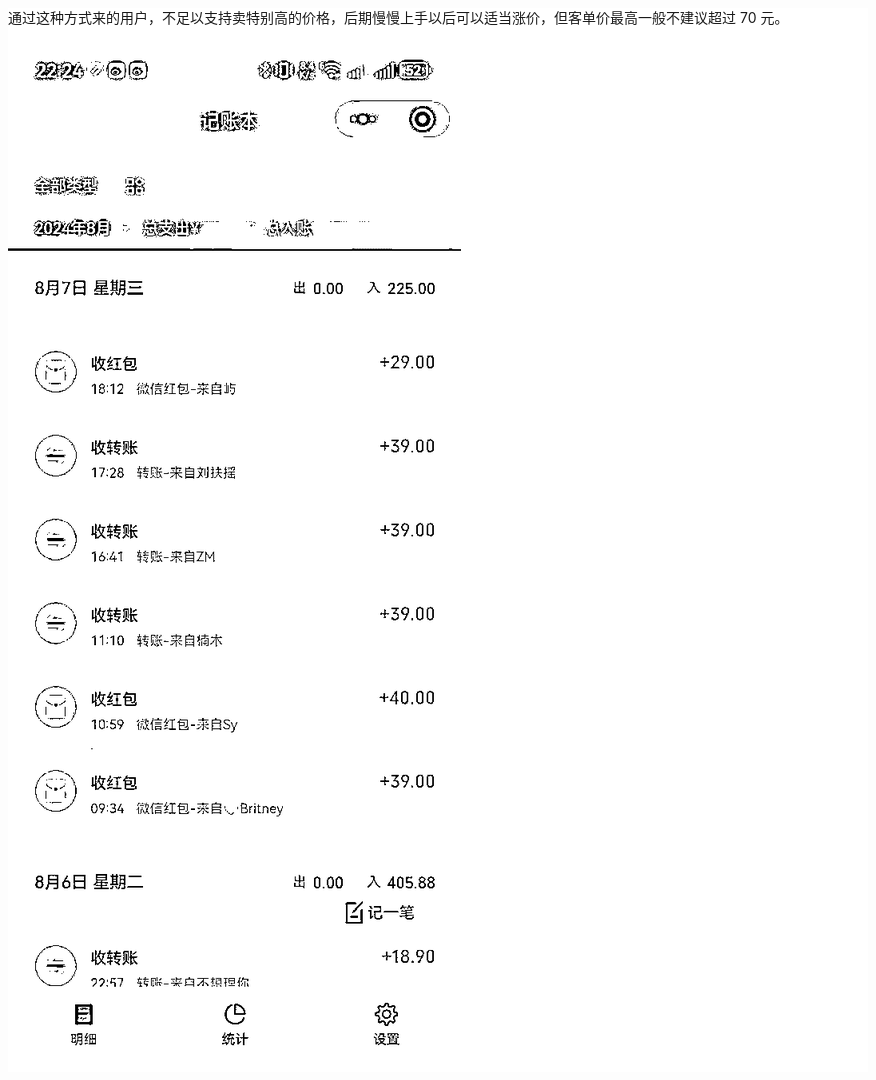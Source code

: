 通过这种方式来的用户，不足以支持卖特别高的价格，后期慢慢上手以后可以适当涨价，但客单价最高一般不建议超过 70 元。

![](img/a624e0149de6388c2381759b5f426fed.png)
